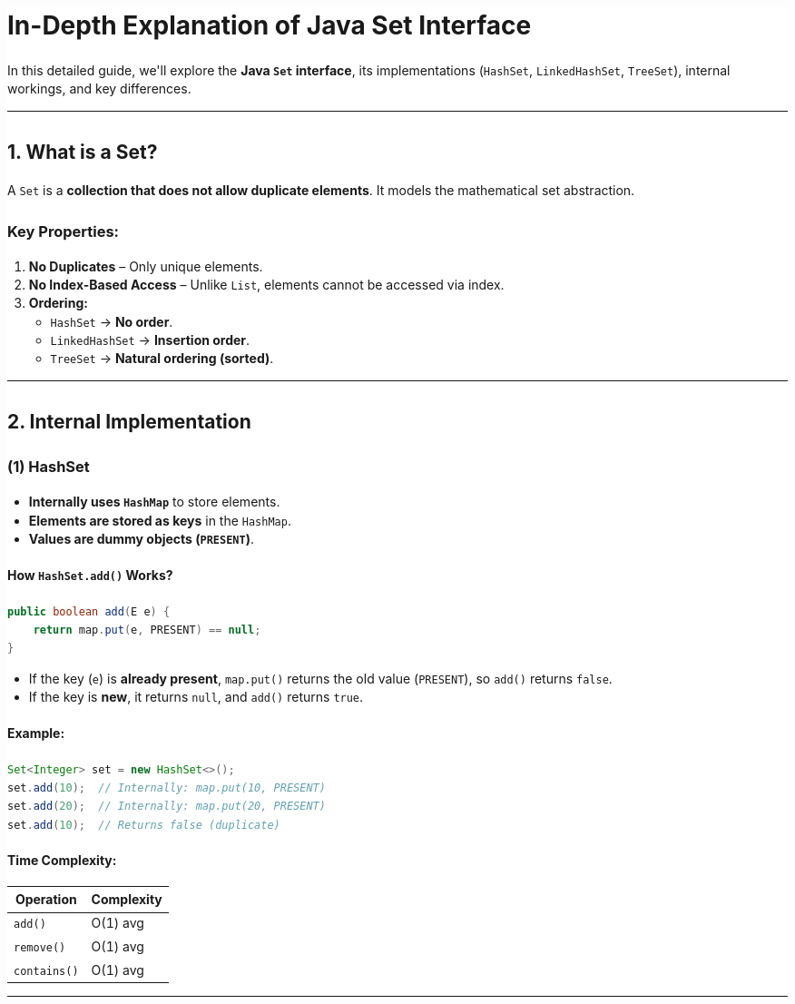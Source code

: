 # **In-Depth Explanation of Java Set Interface**

In this detailed guide, we'll explore the **Java `Set` interface**, its implementations (`HashSet`, `LinkedHashSet`, `TreeSet`), internal workings, and key differences.

---

## **1. What is a Set?**
A `Set` is a **collection that does not allow duplicate elements**. It models the mathematical set abstraction.

### **Key Properties:**
1. **No Duplicates** – Only unique elements.
2. **No Index-Based Access** – Unlike `List`, elements cannot be accessed via index.
3. **Ordering:**
   - `HashSet` → **No order**.
   - `LinkedHashSet` → **Insertion order**.
   - `TreeSet` → **Natural ordering (sorted)**.

---

## **2. Internal Implementation**
### **(1) HashSet**
- **Internally uses `HashMap`** to store elements.
- **Elements are stored as keys** in the `HashMap`.
- **Values are dummy objects (`PRESENT`)**.

#### **How `HashSet.add()` Works?**
```java
public boolean add(E e) {
    return map.put(e, PRESENT) == null;
}
```
- If the key (`e`) is **already present**, `map.put()` returns the old value (`PRESENT`), so `add()` returns `false`.
- If the key is **new**, it returns `null`, and `add()` returns `true`.

#### **Example:**
```java
Set<Integer> set = new HashSet<>();
set.add(10);  // Internally: map.put(10, PRESENT)
set.add(20);  // Internally: map.put(20, PRESENT)
set.add(10);  // Returns false (duplicate)
```

#### **Time Complexity:**
| Operation | Complexity |
|-----------|------------|
| `add()`   | O(1) avg   |
| `remove()`| O(1) avg   |
| `contains()`| O(1) avg |

---